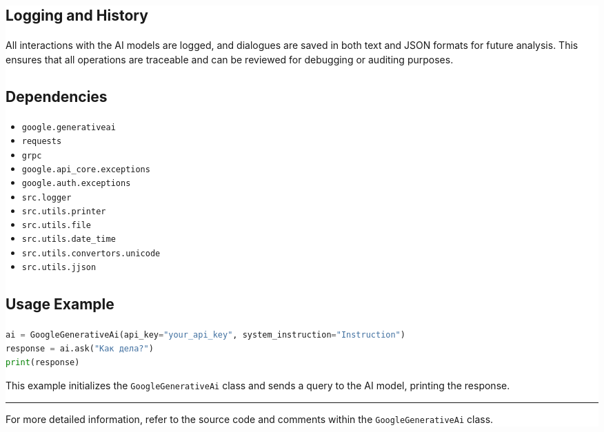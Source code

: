 ## Logging and History

All interactions with the AI models are logged, and dialogues are saved in both text and JSON formats for future analysis. This ensures that all operations are traceable and can be reviewed for debugging or auditing purposes.

## Dependencies

- `google.generativeai`
- `requests`
- `grpc`
- `google.api_core.exceptions`
- `google.auth.exceptions`
- `src.logger`
- `src.utils.printer`
- `src.utils.file`
- `src.utils.date_time`
- `src.utils.convertors.unicode`
- `src.utils.jjson`

## Usage Example

```python
ai = GoogleGenerativeAi(api_key="your_api_key", system_instruction="Instruction")
response = ai.ask("Как дела?")
print(response)
```

This example initializes the `GoogleGenerativeAi` class and sends a query to the AI model, printing the response.

---

For more detailed information, refer to the source code and comments within the `GoogleGenerativeAi` class.